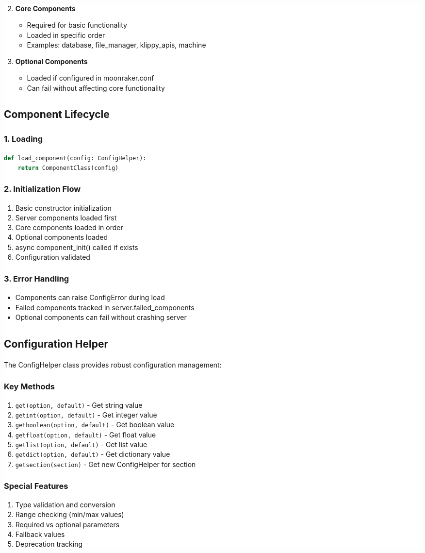 2. **Core Components**
   - Required for basic functionality 
   - Loaded in specific order
   - Examples: database, file_manager, klippy_apis, machine

3. **Optional Components**
   - Loaded if configured in moonraker.conf
   - Can fail without affecting core functionality

## Component Lifecycle

### 1. Loading
```python
def load_component(config: ConfigHelper):
    return ComponentClass(config)
```

### 2. Initialization Flow
1. Basic constructor initialization
2. Server components loaded first
3. Core components loaded in order
4. Optional components loaded
5. async component_init() called if exists
6. Configuration validated

### 3. Error Handling
- Components can raise ConfigError during load
- Failed components tracked in server.failed_components
- Optional components can fail without crashing server

## Configuration Helper

The ConfigHelper class provides robust configuration management:

### Key Methods
1. `get(option, default)` - Get string value
2. `getint(option, default)` - Get integer value
3. `getboolean(option, default)` - Get boolean value
4. `getfloat(option, default)` - Get float value
5. `getlist(option, default)` - Get list value
6. `getdict(option, default)` - Get dictionary value
7. `getsection(section)` - Get new ConfigHelper for section

### Special Features
1. Type validation and conversion
2. Range checking (min/max values)
3. Required vs optional parameters
4. Fallback values
5. Deprecation tracking
